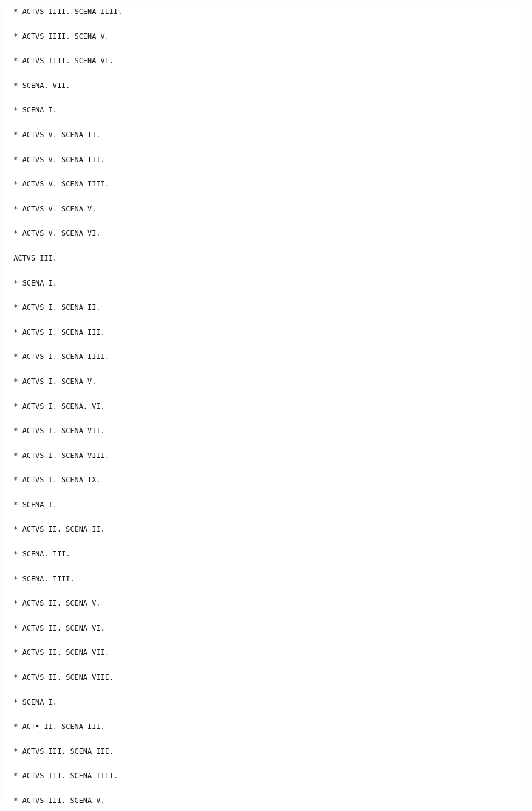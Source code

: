       * ACTVS IIII. SCENA IIII.

      * ACTVS IIII. SCENA V.

      * ACTVS IIII. SCENA VI.

      * SCENA. VII.

      * SCENA I.

      * ACTVS V. SCENA II.

      * ACTVS V. SCENA III.

      * ACTVS V. SCENA IIII.

      * ACTVS V. SCENA V.

      * ACTVS V. SCENA VI.

    _ ACTVS III.

      * SCENA I.

      * ACTVS I. SCENA II.

      * ACTVS I. SCENA III.

      * ACTVS I. SCENA IIII.

      * ACTVS I. SCENA V.

      * ACTVS I. SCENA. VI.

      * ACTVS I. SCENA VII.

      * ACTVS I. SCENA VIII.

      * ACTVS I. SCENA IX.

      * SCENA I.

      * ACTVS II. SCENA II.

      * SCENA. III.

      * SCENA. IIII.

      * ACTVS II. SCENA V.

      * ACTVS II. SCENA VI.

      * ACTVS II. SCENA VII.

      * ACTVS II. SCENA VIII.

      * SCENA I.

      * ACT• II. SCENA III.

      * ACTVS III. SCENA III.

      * ACTVS III. SCENA IIII.

      * ACTVS III. SCENA V.
